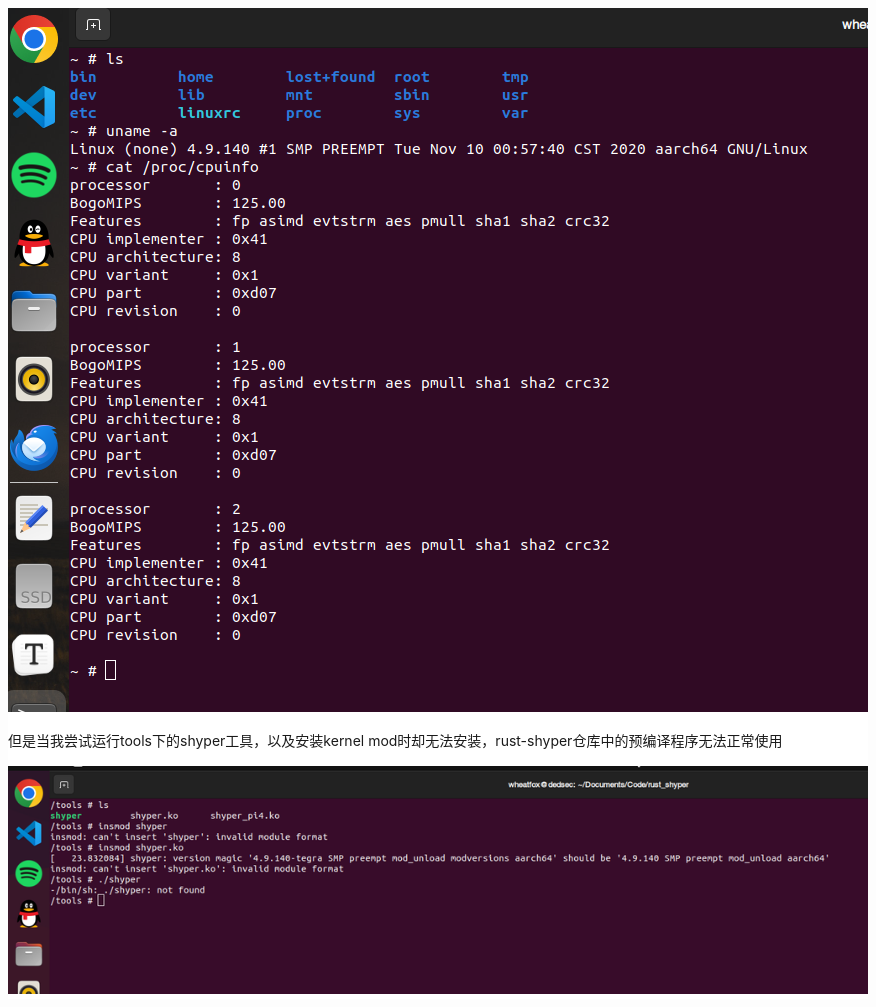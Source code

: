 ![image-20231025114913237](20230913_QEMU_Loongarch.assets/image-20231025114913237.png)

但是当我尝试运行tools下的shyper工具，以及安装kernel mod时却无法安装，rust-shyper仓库中的预编译程序无法正常使用

![image-20231026230152327](20230913_QEMU_Loongarch.assets/image-20231026230152327.png)
